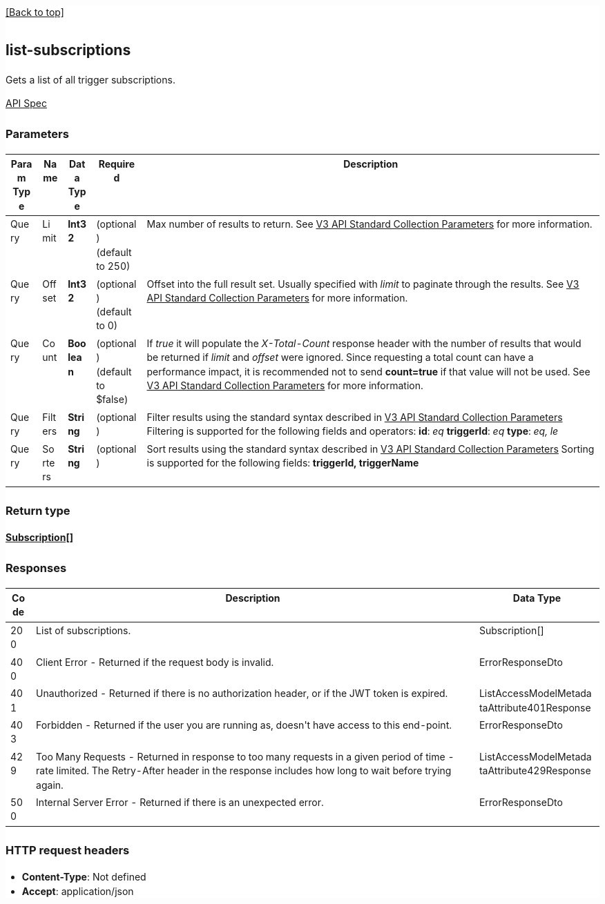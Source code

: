 ```powershell
```
[[Back to top]](#) 

## list-subscriptions
Gets a list of all trigger subscriptions.

[API Spec](https://developer.sailpoint.com/docs/api/beta/list-subscriptions)

### Parameters 
Param Type | Name | Data Type | Required  | Description
------------- | ------------- | ------------- | ------------- | ------------- 
  Query | Limit | **Int32** |   (optional) (default to 250) | Max number of results to return. See [V3 API Standard Collection Parameters](https://developer.sailpoint.com/idn/api/standard-collection-parameters) for more information.
  Query | Offset | **Int32** |   (optional) (default to 0) | Offset into the full result set. Usually specified with *limit* to paginate through the results. See [V3 API Standard Collection Parameters](https://developer.sailpoint.com/idn/api/standard-collection-parameters) for more information.
  Query | Count | **Boolean** |   (optional) (default to $false) | If *true* it will populate the *X-Total-Count* response header with the number of results that would be returned if *limit* and *offset* were ignored.  Since requesting a total count can have a performance impact, it is recommended not to send **count=true** if that value will not be used.  See [V3 API Standard Collection Parameters](https://developer.sailpoint.com/idn/api/standard-collection-parameters) for more information.
  Query | Filters | **String** |   (optional) | Filter results using the standard syntax described in [V3 API Standard Collection Parameters](https://developer.sailpoint.com/idn/api/standard-collection-parameters#filtering-results)  Filtering is supported for the following fields and operators:  **id**: *eq*  **triggerId**: *eq*  **type**: *eq, le*
  Query | Sorters | **String** |   (optional) | Sort results using the standard syntax described in [V3 API Standard Collection Parameters](https://developer.sailpoint.com/idn/api/standard-collection-parameters#sorting-results)  Sorting is supported for the following fields: **triggerId, triggerName**

### Return type
[**Subscription[]**](../models/subscription)

### Responses
Code | Description  | Data Type
------------- | ------------- | -------------
200 | List of subscriptions. | Subscription[]
400 | Client Error - Returned if the request body is invalid. | ErrorResponseDto
401 | Unauthorized - Returned if there is no authorization header, or if the JWT token is expired. | ListAccessModelMetadataAttribute401Response
403 | Forbidden - Returned if the user you are running as, doesn&#39;t have access to this end-point. | ErrorResponseDto
429 | Too Many Requests - Returned in response to too many requests in a given period of time - rate limited. The Retry-After header in the response includes how long to wait before trying again. | ListAccessModelMetadataAttribute429Response
500 | Internal Server Error - Returned if there is an unexpected error. | ErrorResponseDto

### HTTP request headers
- **Content-Type**: Not defined
- **Accept**: application/json
